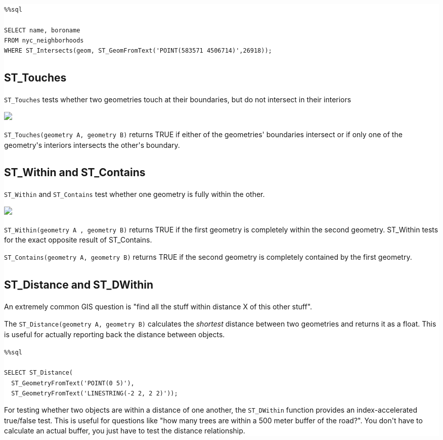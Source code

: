 ```{code-cell} ipython3
%%sql

SELECT name, boroname
FROM nyc_neighborhoods
WHERE ST_Intersects(geom, ST_GeomFromText('POINT(583571 4506714)',26918));
```

## ST_Touches

`ST_Touches` tests whether two
geometries touch at their boundaries, but do not intersect in their
interiors

![](https://postgis.net/workshops/postgis-intro/_images/st_touches.png)

`ST_Touches(geometry A, geometry B)`
returns TRUE if either of the geometries\' boundaries intersect or if
only one of the geometry\'s interiors intersects the other\'s boundary.

## ST_Within and ST_Contains

`ST_Within` and
`ST_Contains` test whether one
geometry is fully within the other.

![](https://postgis.net/workshops/postgis-intro/_images/st_within.png)

`ST_Within(geometry A , geometry B)`
returns TRUE if the first geometry is completely within the second
geometry. ST_Within tests for the exact opposite result of ST_Contains.

`ST_Contains(geometry A, geometry B)`
returns TRUE if the second geometry is completely contained by the first
geometry.

## ST_Distance and ST_DWithin

An extremely common GIS question is \"find all the stuff within distance
X of this other stuff\".

The `ST_Distance(geometry A, geometry B)` calculates the *shortest* distance between two
geometries and returns it as a float. This is useful for actually
reporting back the distance between objects.

```{code-cell} ipython3
%%sql

SELECT ST_Distance(
  ST_GeometryFromText('POINT(0 5)'),
  ST_GeometryFromText('LINESTRING(-2 2, 2 2)'));
```

For testing whether two objects are within a distance of one another,
the `ST_DWithin` function provides an
index-accelerated true/false test. This is useful for questions like
\"how many trees are within a 500 meter buffer of the road?\". You
don\'t have to calculate an actual buffer, you just have to test the
distance relationship.
